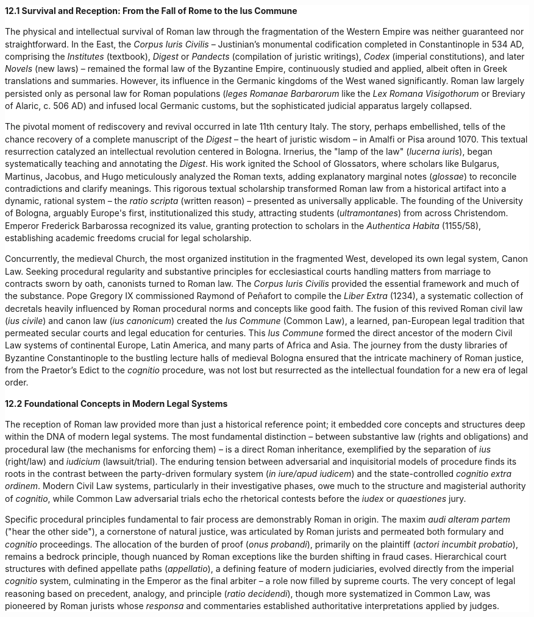 **12.1 Survival and Reception: From the Fall of Rome to the Ius Commune**

The physical and intellectual survival of Roman law through the fragmentation of the Western Empire was neither guaranteed nor straightforward. In the East, the *Corpus Iuris Civilis* – Justinian’s monumental codification completed in Constantinople in 534 AD, comprising the *Institutes* (textbook), *Digest* or *Pandects* (compilation of juristic writings), *Codex* (imperial constitutions), and later *Novels* (new laws) – remained the formal law of the Byzantine Empire, continuously studied and applied, albeit often in Greek translations and summaries. However, its influence in the Germanic kingdoms of the West waned significantly. Roman law largely persisted only as personal law for Roman populations (*leges Romanae Barbarorum* like the *Lex Romana Visigothorum* or Breviary of Alaric, c. 506 AD) and infused local Germanic customs, but the sophisticated judicial apparatus largely collapsed.

The pivotal moment of rediscovery and revival occurred in late 11th century Italy. The story, perhaps embellished, tells of the chance recovery of a complete manuscript of the *Digest* – the heart of juristic wisdom – in Amalfi or Pisa around 1070. This textual resurrection catalyzed an intellectual revolution centered in Bologna. Irnerius, the "lamp of the law" (*lucerna iuris*), began systematically teaching and annotating the *Digest*. His work ignited the School of Glossators, where scholars like Bulgarus, Martinus, Jacobus, and Hugo meticulously analyzed the Roman texts, adding explanatory marginal notes (*glossae*) to reconcile contradictions and clarify meanings. This rigorous textual scholarship transformed Roman law from a historical artifact into a dynamic, rational system – the *ratio scripta* (written reason) – presented as universally applicable. The founding of the University of Bologna, arguably Europe's first, institutionalized this study, attracting students (*ultramontanes*) from across Christendom. Emperor Frederick Barbarossa recognized its value, granting protection to scholars in the *Authentica Habita* (1155/58), establishing academic freedoms crucial for legal scholarship.

Concurrently, the medieval Church, the most organized institution in the fragmented West, developed its own legal system, Canon Law. Seeking procedural regularity and substantive principles for ecclesiastical courts handling matters from marriage to contracts sworn by oath, canonists turned to Roman law. The *Corpus Iuris Civilis* provided the essential framework and much of the substance. Pope Gregory IX commissioned Raymond of Peñafort to compile the *Liber Extra* (1234), a systematic collection of decretals heavily influenced by Roman procedural norms and concepts like good faith. The fusion of this revived Roman civil law (*ius civile*) and canon law (*ius canonicum*) created the *Ius Commune* (Common Law), a learned, pan-European legal tradition that permeated secular courts and legal education for centuries. This *Ius Commune* formed the direct ancestor of the modern Civil Law systems of continental Europe, Latin America, and many parts of Africa and Asia. The journey from the dusty libraries of Byzantine Constantinople to the bustling lecture halls of medieval Bologna ensured that the intricate machinery of Roman justice, from the Praetor’s Edict to the *cognitio* procedure, was not lost but resurrected as the intellectual foundation for a new era of legal order.

**12.2 Foundational Concepts in Modern Legal Systems**

The reception of Roman law provided more than just a historical reference point; it embedded core concepts and structures deep within the DNA of modern legal systems. The most fundamental distinction – between substantive law (rights and obligations) and procedural law (the mechanisms for enforcing them) – is a direct Roman inheritance, exemplified by the separation of *ius* (right/law) and *iudicium* (lawsuit/trial). The enduring tension between adversarial and inquisitorial models of procedure finds its roots in the contrast between the party-driven formulary system (*in iure/apud iudicem*) and the state-controlled *cognitio extra ordinem*. Modern Civil Law systems, particularly in their investigative phases, owe much to the structure and magisterial authority of *cognitio*, while Common Law adversarial trials echo the rhetorical contests before the *iudex* or *quaestiones* jury.

Specific procedural principles fundamental to fair process are demonstrably Roman in origin. The maxim *audi alteram partem* ("hear the other side"), a cornerstone of natural justice, was articulated by Roman jurists and permeated both formulary and *cognitio* proceedings. The allocation of the burden of proof (*onus probandi*), primarily on the plaintiff (*actori incumbit probatio*), remains a bedrock principle, though nuanced by Roman exceptions like the burden shifting in fraud cases. Hierarchical court structures with defined appellate paths (*appellatio*), a defining feature of modern judiciaries, evolved directly from the imperial *cognitio* system, culminating in the Emperor as the final arbiter – a role now filled by supreme courts. The very concept of legal reasoning based on precedent, analogy, and principle (*ratio decidendi*), though more systematized in Common Law, was pioneered by Roman jurists whose *responsa* and commentaries established authoritative interpretations applied by judges.
